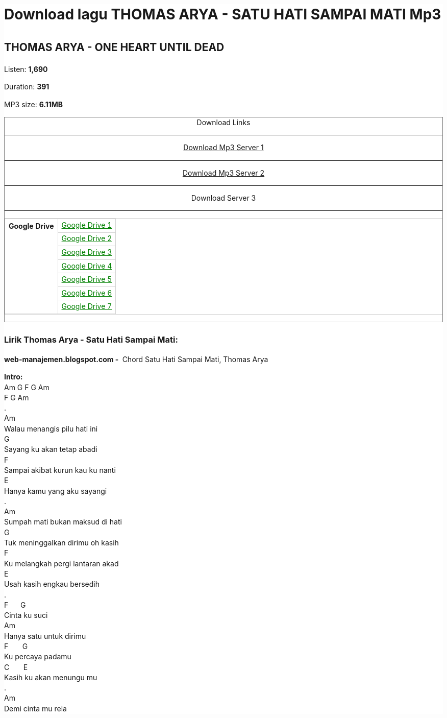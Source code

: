 <div id="A-G-C" date="04 Dec 2019 05:57:36"><link rel="stylesheet" href="https://cdn.jsdelivr.net/gh/dimaslanjaka/Web-Manajemen@master/css/iframe.css"><div class="song"><div class="songinfo"><div class="statistics"><h1 class="notranslate" for="title">Download lagu THOMAS ARYA - SATU HATI SAMPAI MATI Mp3</h1><div id="wrap-video" class="wrap-video"><iframe rel="nofollow" id="ifyt" src="https://www.youtube.com/embed/JF6kKcvULpw" frameborder="0" allowfullscreen=""></iframe></div><h2> <span class="notranslate"> THOMAS ARYA - ONE HEART UNTIL DEAD</span> </h2><div></div><p> <span class="notranslate"> Listen: <b>1,690</b></span> </p><p> <span class="notranslate"> Duration: <b id="stadur">391</b></span> </p><p> <span class="notranslate"> MP3 size: <b>6.11MB</b></span> </p><div class="sinfo"><div style="border:1px solid grey;text-align:center;margin-bottom:4px;"><center> <span class="notranslate"> Download Links</span> </center><hr><p> <span class="notranslate"> <a title="Download Song THOMAS ARYA - SATU HATI UNTIL MATI MP3" class="button-download btn btn-outline-primary ld-over-full" href="https://dimaslanjaka.github.io/page/safelink.html?url=aHR0cHM6Ly9kb3dubG9hZGxhZ3UtbXAzLm5ldC90aG9tYXMtYXJ5YS1zYXR1LWhhdGktc2FtcGFpLW1hdGl%20SkY2a0tjdlVMcHcuaHRtbA==" target="_blank">Download Mp3 Server 1</a></span> </p><div id="download-alt"><hr> <span class="notranslate"> <a href="https://dimaslanjaka.github.io/page/safelink.html?url=aHR0cHM6Ly9zYXZlbXAzLmNjL2lkL3lvdXR1YmUvSkY2a0tjdlVMcHc=" target="_blank" alt="[6.11 MB] Download Lagu THOMAS ARYA - SATU HATI SAMPAI MATI MP3 - GRATIS Cepat Mudah " rel="follow" class="btn btn-outline-primary ld-over-full">Download Mp3 Server 2</a></span> <hr><center> <span class="notranslate"> Download Server 3</span> </center><iframe src="https://www.yt-download.org/@api/button/mp3/JF6kKcvULpw" width="100%" height="100px" scrolling="no" style="border:none;"></iframe><hr></div><table style="width:100%;border-top:1px solid lightgrey;border-bottom:1px solid lightgrey;"><tbody><tr style="border:1px solid lightgrey;"><th style="border:1px solid lightgrey;" rowspan="7"> <span class="notranslate"> Google Drive</span> </th><td> <span class="notranslate"> <a style="color:green" href="https://dimaslanjaka.github.io/page/safelink.html?url=aHR0cHM6Ly9kcml2ZS5nb29nbGUuY29tL2ZpbGUvZC8xVklyR0xianNrU3ZtZGxkWGdqZHV1NnQ5eEJ3Z29GeWMvdmlldz91c3A9c2hhcmluZw==" target="_blank" alt="[6.11 MB] Download Lagu THOMAS ARYA - SATU HATI SAMPAI MATI MP3 - GRATIS Cepat Mudah  via GD">Google Drive 1</a></span> </td></tr><tr style="border:1px solid lightgrey;"><td> <span class="notranslate"> <a style="color:green" href="https://dimaslanjaka.github.io/page/safelink.html?url=aHR0cHM6Ly9kb2NzLmdvb2dsZS5jb20vZmlsZS9kLzFWSXJHTGJqc2tTdm1kbGRYZ2pkdXU2dDl4Qndnb0Z5Yy9lZGl0" target="_blank" alt="[6.11 MB] Download Lagu THOMAS ARYA - SATU HATI SAMPAI MATI MP3 - GRATIS Cepat Mudah  via GD">Google Drive 2</a></span> </td></tr><tr style="border:1px solid lightgrey;"><td> <span class="notranslate"> <a style="color:green" href="https://dimaslanjaka.github.io/page/safelink.html?url=aHR0cHM6Ly9kcml2ZS5nb29nbGUuY29tL3VjP2lkPTFWSXJHTGJqc2tTdm1kbGRYZ2pkdXU2dDl4Qndnb0Z5YyZleHBvcnQ9ZG93bmxvYWQ=" target="_blank" alt="[6.11 MB] Download Lagu THOMAS ARYA - SATU HATI SAMPAI MATI MP3 - GRATIS Cepat Mudah  via GD">Google Drive 3</a></span> </td></tr><tr style="border:1px solid lightgrey;"><td> <span class="notranslate"> <a style="color:green" href="https://dimaslanjaka.github.io/page/safelink.html?url=aHR0cHM6Ly9kcml2ZS5nb29nbGUuY29tL2ZpbGUvZC8xVklyR0xianNrU3ZtZGxkWGdqZHV1NnQ5eEJ3Z29GeWMvdmlldz91c3A9ZHJpdmVzZGs=" target="_blank" alt="[6.11 MB] Download Lagu THOMAS ARYA - SATU HATI SAMPAI MATI MP3 - GRATIS Cepat Mudah  via GD">Google Drive 4</a></span> </td></tr><tr style="border:1px solid lightgrey;"><td> <span class="notranslate"> <a style="color:green" href="https://dimaslanjaka.github.io/page/safelink.html?url=aHR0cHM6Ly9kcml2ZS5nb29nbGUuY29tL29wZW4/aWQ9MVZJckdMYmpza1N2bWRsZFhnamR1dTZ0OXhCd2dvRnlj" target="_blank" alt="[6.11 MB] Download Lagu THOMAS ARYA - SATU HATI SAMPAI MATI MP3 - GRATIS Cepat Mudah  via GD">Google Drive 5</a></span> </td></tr><tr style="border:1px solid lightgrey;"><td> <span class="notranslate"> <a style="color:green" href="https://dimaslanjaka.github.io/page/safelink.html?url=aHR0cHM6Ly9kcml2ZS5nb29nbGUuY29tL3VjP2lkPTFWSXJHTGJqc2tTdm1kbGRYZ2pkdXU2dDl4Qndnb0Z5YyZleHBvcnQ9ZG93bmxvYWQ=" target="_blank" alt="[6.11 MB] Download Lagu THOMAS ARYA - SATU HATI SAMPAI MATI MP3 - GRATIS Cepat Mudah  via GD">Google Drive 6</a></span> </td></tr><tr style="border:1px solid lightgrey;"><td> <span class="notranslate"> <a style="color:green" href="https://dimaslanjaka.github.io/page/safelink.html?url=aHR0cHM6Ly9kcml2ZS5nb29nbGUuY29tL2ZpbGUvZC8xVklyR0xianNrU3ZtZGxkWGdqZHV1NnQ5eEJ3Z29GeWMvdmlldz91c3A9ZHJpdmVzZGs=" target="_blank" alt="[6.11 MB] Download Lagu THOMAS ARYA - SATU HATI SAMPAI MATI MP3 - GRATIS Cepat Mudah  via GD">Google Drive 7</a></span> </td></tr></tbody></table></div></div><div class="notranslate" id="lr-wrapper">                             <h3>Lirik Thomas Arya - Satu Hati Sampai Mati:</h3>                             <p class="notranslate" rel="bookmark"></p><p> <strong>web-manajemen.blogspot.com -&nbsp;</strong> Chord Satu Hati Sampai Mati, Thomas Arya</p> <p> <strong>Intro:</strong> <br>Am G F G Am<br>F G Am<br>.<br>Am<br>Walau menangis pilu hati ini<br>G<br>Sayang ku akan tetap abadi<br>F<br>Sampai akibat kurun kau ku nanti<br>E<br>Hanya kamu yang aku sayangi<br>.<br>Am<br>Sumpah mati bukan maksud di hati<br>G<br>Tuk meninggalkan dirimu oh kasih<br>F<br>Ku melangkah pergi lantaran akad<br>E<br>Usah kasih engkau bersedih<br>.<br>F&nbsp; &nbsp; &nbsp; G<br>Cinta ku suci<br>Am<br>Hanya satu untuk dirimu<br>F&nbsp; &nbsp; &nbsp; &nbsp;G<br>Ku percaya padamu<br>C&nbsp; &nbsp; &nbsp; &nbsp;E<br>Kasih ku akan menungu mu<br>.<br>Am<br>Demi cinta mu rela